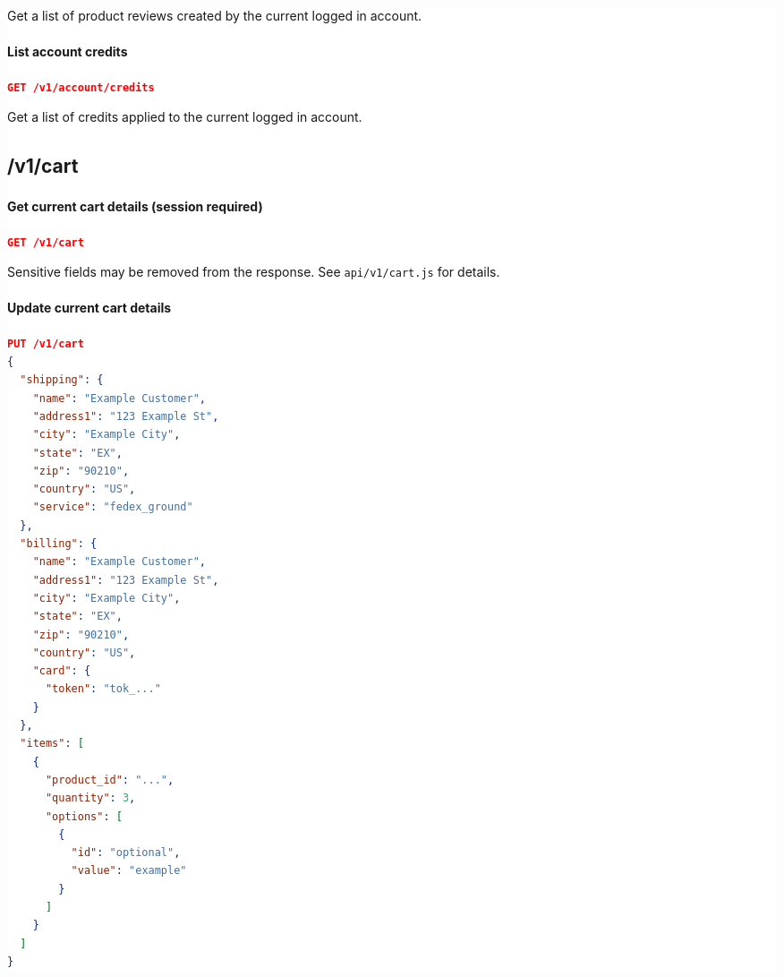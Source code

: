Get a list of product reviews created by the current logged in account.

#### List account credits

```json
GET /v1/account/credits
```

Get a list of credits applied to the current logged in account.

## /v1/cart

#### Get current cart details (session required)

```json
GET /v1/cart
```

Sensitive fields may be removed from the response. See `api/v1/cart.js` for details.

#### Update current cart details

```json
PUT /v1/cart
{
  "shipping": {
    "name": "Example Customer",
    "address1": "123 Example St",
    "city": "Example City",
    "state": "EX",
    "zip": "90210",
    "country": "US",
    "service": "fedex_ground"
  },
  "billing": {
    "name": "Example Customer",
    "address1": "123 Example St",
    "city": "Example City",
    "state": "EX",
    "zip": "90210",
    "country": "US",
    "card": {
      "token": "tok_..."
    }
  },
  "items": [
    {
      "product_id": "...",
      "quantity": 3,
      "options": [
        {
          "id": "optional",
          "value": "example"
        }
      ]
    }
  ]
}
```
